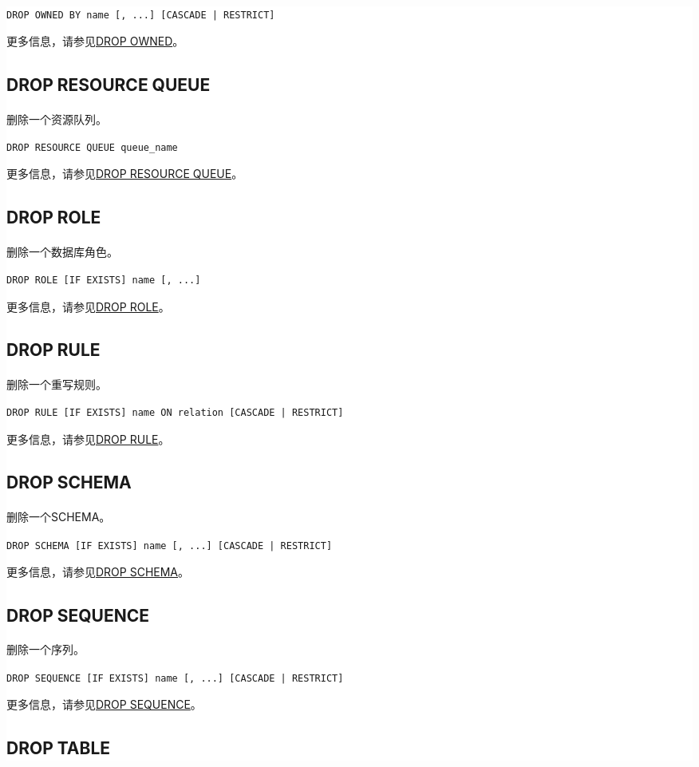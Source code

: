 ```
DROP OWNED BY name [, ...] [CASCADE | RESTRICT]
```

更多信息，请参见[DROP OWNED](http://docs.greenplum.org/6-4/ref_guide/sql_commands/DROP_OWNED.html)。

## DROP RESOURCE QUEUE

删除一个资源队列。

```
DROP RESOURCE QUEUE queue_name
```

更多信息，请参见[DROP RESOURCE QUEUE](http://docs.greenplum.org/6-4/ref_guide/sql_commands/DROP_RESOURCE_QUEUE.html)。

## DROP ROLE

删除一个数据库角色。

```
DROP ROLE [IF EXISTS] name [, ...]
```

更多信息，请参见[DROP ROLE](http://docs.greenplum.org/6-4/ref_guide/sql_commands/DROP_ROLE.html)。

## DROP RULE

删除一个重写规则。

```
DROP RULE [IF EXISTS] name ON relation [CASCADE | RESTRICT]
```

更多信息，请参见[DROP RULE](http://docs.greenplum.org/6-4/ref_guide/sql_commands/DROP_RULE.html)。

## DROP SCHEMA

删除一个SCHEMA。

```
DROP SCHEMA [IF EXISTS] name [, ...] [CASCADE | RESTRICT]
```

更多信息，请参见[DROP SCHEMA](http://docs.greenplum.org/6-4/ref_guide/sql_commands/DROP_SCHEMA.html)。

## DROP SEQUENCE

删除一个序列。

```
DROP SEQUENCE [IF EXISTS] name [, ...] [CASCADE | RESTRICT]
```

更多信息，请参见[DROP SEQUENCE](http://docs.greenplum.org/6-4/ref_guide/sql_commands/DROP_SEQUENCE.html)。

## DROP TABLE
